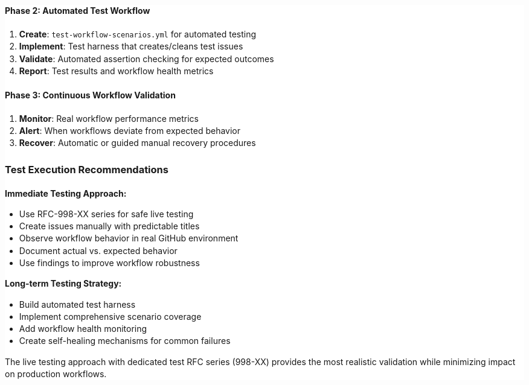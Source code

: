 #### **Phase 2: Automated Test Workflow**
1. **Create**: `test-workflow-scenarios.yml` for automated testing
2. **Implement**: Test harness that creates/cleans test issues
3. **Validate**: Automated assertion checking for expected outcomes
4. **Report**: Test results and workflow health metrics

#### **Phase 3: Continuous Workflow Validation**
1. **Monitor**: Real workflow performance metrics
2. **Alert**: When workflows deviate from expected behavior
3. **Recover**: Automatic or guided manual recovery procedures

### **Test Execution Recommendations**

**Immediate Testing Approach:**
- Use RFC-998-XX series for safe live testing
- Create issues manually with predictable titles
- Observe workflow behavior in real GitHub environment
- Document actual vs. expected behavior
- Use findings to improve workflow robustness

**Long-term Testing Strategy:**
- Build automated test harness
- Implement comprehensive scenario coverage
- Add workflow health monitoring
- Create self-healing mechanisms for common failures

The live testing approach with dedicated test RFC series (998-XX) provides the most realistic validation while minimizing impact on production workflows.
